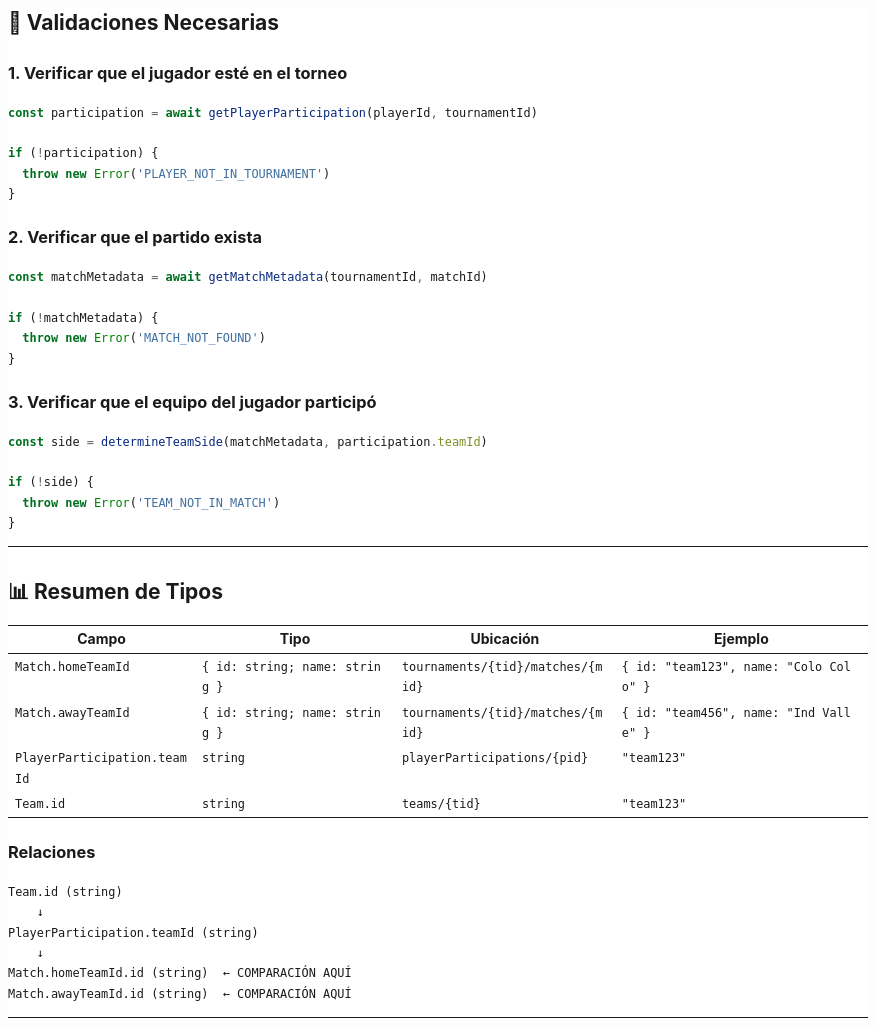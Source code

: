 ## 🚨 Validaciones Necesarias

### 1. Verificar que el jugador esté en el torneo

```typescript
const participation = await getPlayerParticipation(playerId, tournamentId)

if (!participation) {
  throw new Error('PLAYER_NOT_IN_TOURNAMENT')
}
```

### 2. Verificar que el partido exista

```typescript
const matchMetadata = await getMatchMetadata(tournamentId, matchId)

if (!matchMetadata) {
  throw new Error('MATCH_NOT_FOUND')
}
```

### 3. Verificar que el equipo del jugador participó

```typescript
const side = determineTeamSide(matchMetadata, participation.teamId)

if (!side) {
  throw new Error('TEAM_NOT_IN_MATCH')
}
```

---

## 📊 Resumen de Tipos

| Campo | Tipo | Ubicación | Ejemplo |
|-------|------|-----------|---------|
| `Match.homeTeamId` | `{ id: string; name: string }` | `tournaments/{tid}/matches/{mid}` | `{ id: "team123", name: "Colo Colo" }` |
| `Match.awayTeamId` | `{ id: string; name: string }` | `tournaments/{tid}/matches/{mid}` | `{ id: "team456", name: "Ind Valle" }` |
| `PlayerParticipation.teamId` | `string` | `playerParticipations/{pid}` | `"team123"` |
| `Team.id` | `string` | `teams/{tid}` | `"team123"` |

### Relaciones

```
Team.id (string)
    ↓
PlayerParticipation.teamId (string)
    ↓
Match.homeTeamId.id (string)  ← COMPARACIÓN AQUÍ
Match.awayTeamId.id (string)  ← COMPARACIÓN AQUÍ
```

---